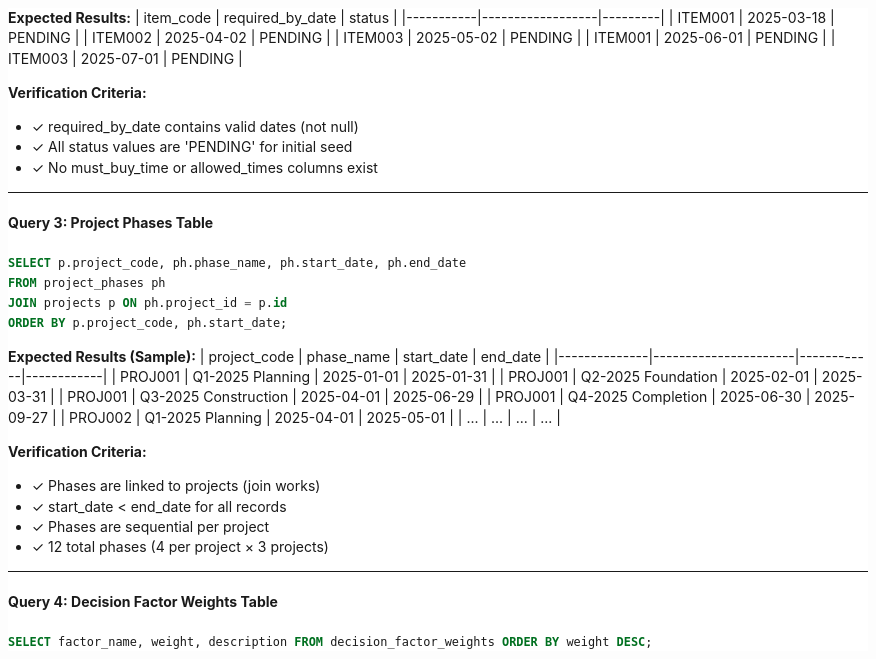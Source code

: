 **Expected Results:**
| item_code | required_by_date | status  |
|-----------|------------------|---------|
| ITEM001   | 2025-03-18       | PENDING |
| ITEM002   | 2025-04-02       | PENDING |
| ITEM003   | 2025-05-02       | PENDING |
| ITEM001   | 2025-06-01       | PENDING |
| ITEM003   | 2025-07-01       | PENDING |

**Verification Criteria:**
- ✓ required_by_date contains valid dates (not null)
- ✓ All status values are 'PENDING' for initial seed
- ✓ No must_buy_time or allowed_times columns exist

---

#### Query 3: Project Phases Table
```sql
SELECT p.project_code, ph.phase_name, ph.start_date, ph.end_date 
FROM project_phases ph 
JOIN projects p ON ph.project_id = p.id 
ORDER BY p.project_code, ph.start_date;
```

**Expected Results (Sample):**
| project_code | phase_name           | start_date | end_date   |
|--------------|----------------------|------------|------------|
| PROJ001      | Q1-2025 Planning     | 2025-01-01 | 2025-01-31 |
| PROJ001      | Q2-2025 Foundation   | 2025-02-01 | 2025-03-31 |
| PROJ001      | Q3-2025 Construction | 2025-04-01 | 2025-06-29 |
| PROJ001      | Q4-2025 Completion   | 2025-06-30 | 2025-09-27 |
| PROJ002      | Q1-2025 Planning     | 2025-04-01 | 2025-05-01 |
| ...          | ...                  | ...        | ...        |

**Verification Criteria:**
- ✓ Phases are linked to projects (join works)
- ✓ start_date < end_date for all records
- ✓ Phases are sequential per project
- ✓ 12 total phases (4 per project × 3 projects)

---

#### Query 4: Decision Factor Weights Table
```sql
SELECT factor_name, weight, description FROM decision_factor_weights ORDER BY weight DESC;
```
